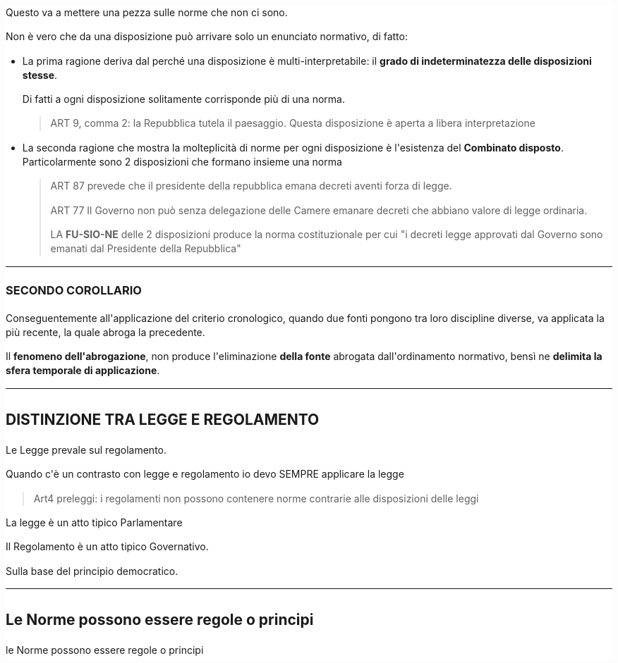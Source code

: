 Questo va a mettere una pezza sulle norme che non ci sono.



Non è vero che da una disposizione può arrivare solo un enunciato normativo, di fatto:

- La prima ragione deriva dal perché una disposizione è multi-interpretabile: il **grado di indeterminatezza delle disposizioni stesse**.

  Di fatti a ogni disposizione solitamente corrisponde più di una norma.

  > ART 9, comma 2: la Repubblica tutela il paesaggio. Questa disposizione è aperta a libera interpretazione

- La seconda ragione che mostra la molteplicità di norme per ogni disposizione è l'esistenza del **Combinato disposto**. Particolarmente sono 2 disposizioni che formano insieme una norma

  > ART 87 prevede che il presidente della repubblica emana decreti aventi forza di legge.
  >
  > ART 77 Il Governo non può senza delegazione delle Camere emanare decreti che abbiano valore di legge ordinaria.
  >
  > LA **FU-SIO-NE** delle 2 disposizioni produce la norma costituzionale per cui "i decreti legge approvati dal Governo sono emanati dal Presidente della Repubblica"



*****

### SECONDO COROLLARIO

Conseguentemente all'applicazione del criterio cronologico, quando due fonti pongono tra loro discipline diverse, va applicata la più recente, la quale abroga la precedente.

Il **fenomeno dell'abrogazione**, non produce l'eliminazione **della fonte** abrogata dall'ordinamento normativo, bensì ne **delimita la sfera temporale di applicazione**.



*****

## DISTINZIONE TRA LEGGE E REGOLAMENTO

Le Legge prevale sul regolamento.

Quando c'è un contrasto con legge e regolamento io devo SEMPRE applicare la legge

> Art4 preleggi: i regolamenti non possono contenere norme contrarie alle disposizioni delle leggi

La legge è un atto tipico Parlamentare

Il Regolamento è un atto tipico Governativo.

Sulla base del principio democratico.

*****

## Le Norme possono essere regole o principi

le Norme possono essere regole o principi
